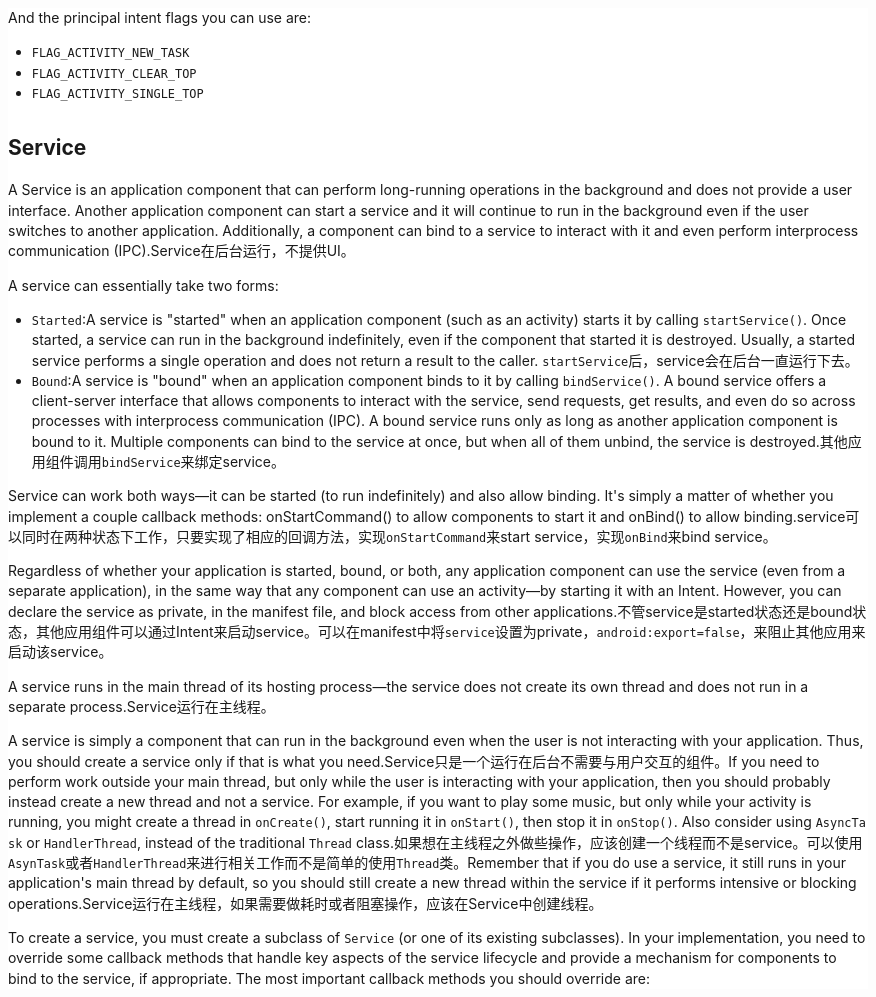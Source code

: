 And the principal intent flags you can use are:

+ ``FLAG_ACTIVITY_NEW_TASK``
+ ``FLAG_ACTIVITY_CLEAR_TOP``
+ ``FLAG_ACTIVITY_SINGLE_TOP``

## Service

A Service is an application component that can perform long-running operations in the background and does not provide a user interface. Another application component can start a service and it will continue to run in the background even if the user switches to another application. Additionally, a component can bind to a service to interact with it and even perform interprocess communication (IPC).Service在后台运行，不提供UI。

A service can essentially take two forms:

+ ``Started``:A service is "started" when an application component (such as an activity) starts it by calling ``startService()``. Once started, a service can run in the background indefinitely, even if the component that started it is destroyed. Usually, a started service performs a single operation and does not return a result to the caller. ``startService``后，service会在后台一直运行下去。
+ ``Bound``:A service is "bound" when an application component binds to it by calling ``bindService()``. A bound service offers a client-server interface that allows components to interact with the service, send requests, get results, and even do so across processes with interprocess communication (IPC). A bound service runs only as long as another application component is bound to it. Multiple components can bind to the service at once, but when all of them unbind, the service is destroyed.其他应用组件调用``bindService``来绑定service。


Service can work both ways—it can be started (to run indefinitely) and also allow binding. It's simply a matter of whether you implement a couple callback methods: onStartCommand() to allow components to start it and onBind() to allow binding.service可以同时在两种状态下工作，只要实现了相应的回调方法，实现``onStartCommand``来start service，实现``onBind``来bind service。

Regardless of whether your application is started, bound, or both, any application component can use the service (even from a separate application), in the same way that any component can use an activity—by starting it with an Intent. However, you can declare the service as private, in the manifest file, and block access from other applications.不管service是started状态还是bound状态，其他应用组件可以通过Intent来启动service。可以在manifest中将``service``设置为private，``android:export=false``，来阻止其他应用来启动该service。

A service runs in the main thread of its hosting process—the service does not create its own thread and does not run in a separate process.Service运行在主线程。

A service is simply a component that can run in the background even when the user is not interacting with your application. Thus, you should create a service only if that is what you need.Service只是一个运行在后台不需要与用户交互的组件。If you need to perform work outside your main thread, but only while the user is interacting with your application, then you should probably instead create a new thread and not a service. For example, if you want to play some music, but only while your activity is running, you might create a thread in ``onCreate()``, start running it in ``onStart()``, then stop it in ``onStop()``. Also consider using ``AsyncTask`` or ``HandlerThread``, instead of the traditional ``Thread`` class.如果想在主线程之外做些操作，应该创建一个线程而不是service。可以使用``AsynTask``或者``HandlerThread``来进行相关工作而不是简单的使用``Thread``类。Remember that if you do use a service, it still runs in your application's main thread by default, so you should still create a new thread within the service if it performs intensive or blocking operations.Service运行在主线程，如果需要做耗时或者阻塞操作，应该在Service中创建线程。

To create a service, you must create a subclass of ``Service`` (or one of its existing subclasses). In your implementation, you need to override some callback methods that handle key aspects of the service lifecycle and provide a mechanism for components to bind to the service, if appropriate. The most important callback methods you should override are:
